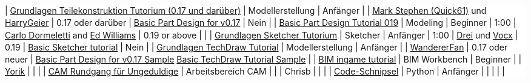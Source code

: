 | [Grundlagen Teilekonstruktion Tutorium (0.17 und darüber)](/Basic_Part_Design_Tutorial/de "Basic Part Design Tutorial/de")                                              | Modellerstellung                                 | Anfänger                           |                              | [Mark Stephen (Quick61)](/User:Quick61 "User:Quick61") und [HarryGeier](/index.php?title=User:HarryGeier&action=edit&redlink=1 "User:HarryGeier (page does not exist)") | 0.17 oder darüber     | [Basic Part Design for v0.17](https://github.com/FreeCAD/Examples/blob/master/Basic_Part_Design_Tutorial_Example_017_Files/Basic_Part_Design_Tutorial_017.fcstd)                                                                                                                                                              | Nein |
| [Basic Part Design Tutorial 019](/Basic_Part_Design_Tutorial_019 "Basic Part Design Tutorial 019")                                                                      | Modeling                                         | Beginner                           | 1:00                         | [Carlo Dormeletti](/User:Onekk "User:Onekk") and [Ed Williams](/index.php?title=User:Edwilliams16&action=edit&redlink=1 "User:Edwilliams16 (page does not exist)")      | 0.19 or above         |                                                                                                                                                                                                                                                                                                                               |
| [Grundlagen Sketcher Tutorium](/Basic_Sketcher_Tutorial/de "Basic Sketcher Tutorial/de")                                                                                | Sketcher                                         | Anfänger                           | 1:00                         | [Drei](/User:Drei "User:Drei") und [Vocx](/index.php?title=User:Vocx&action=edit&redlink=1 "User:Vocx (page does not exist)")                                           | 0.19                  | [Basic Sketcher tutorial](https://forum.freecadweb.org/viewtopic.php?f=36&t=43594)                                                                                                                                                                                                                                            | Nein |
| [Grundlagen TechDraw Tutorial](/Basic_TechDraw_Tutorial/de "Basic TechDraw Tutorial/de")                                                                                | Modellerstellung                                 | Anfänger                           |                              | [WandererFan](/index.php?title=User:WandererFan&action=edit&redlink=1 "User:WandererFan (page does not exist)")                                                         | 0.17 oder neuer       | [Basic Part Design for v0.17 Sample](https://github.com/FreeCAD/Examples/blob/master/Basic_Part_Design_Tutorial_Example_017_Files/Basic_Part_Design_Tutorial_017.fcstd) [Basic TechDraw Tutorial Sample](https://github.com/FreeCAD/Examples/blob/master/Basic_TechDraw_Tutorial_Example_Files/Basic_TechDraw_Tutorial.fcstd) |
| [BIM ingame tutorial](/BIM_ingame_tutorial "BIM ingame tutorial")                                                                                                       | BIM Workbench                                    | Beginner                           |                              | [Yorik](/User:Yorik "User:Yorik")                                                                                                                                       |                       |                                                                                                                                                                                                                                                                                                                               |
| [CAM Rundgang für Ungeduldige](/CAM_Walkthrough_for_the_Impatient/de "CAM Walkthrough for the Impatient/de")                                                            | Arbeitsbereich CAM                               |                                    |                              | Chrisb                                                                                                                                                                  |                       |                                                                                                                                                                                                                                                                                                                               |
| [Code-Schnipsel](/Code_snippets/de "Code snippets/de")                                                                                                                  | Python                                           | Anfänger                           |                              |                                                                                                                                                                         |                       |                                                                                                                                                                                                                                                                                                                               |